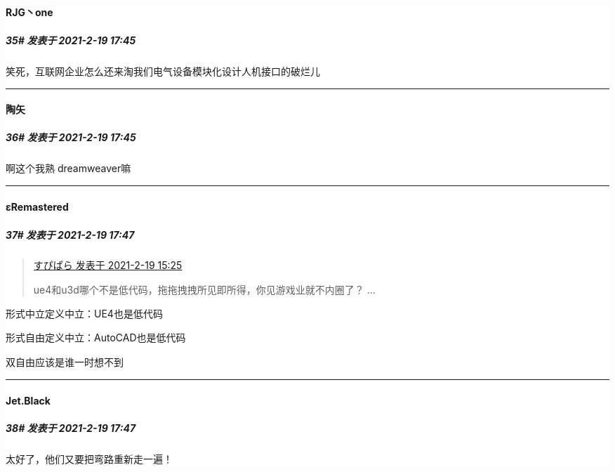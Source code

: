 ####  RJG丶one  
##### 35#       发表于 2021-2-19 17:45




笑死，互联网企业怎么还来淘我们电气设备模块化设计人机接口的破烂儿







*****

####  陶矢  
##### 36#       发表于 2021-2-19 17:45




啊这个我熟 dreamweaver嘛







*****

####  εRemastered  
##### 37#       发表于 2021-2-19 17:47



<blockquote><a href="httphttps://bbs.saraba1st.com/2b/forum.php?mod=redirect&amp;goto=findpost&amp;pid=50377781&amp;ptid=1988575" target="_blank">すぴぱら 发表于 2021-2-19 15:25</a>

ue4和u3d哪个不是低代码，拖拖拽拽所见即所得，你见游戏业就不内圈了？ ...</blockquote>
形式中立定义中立：UE4也是低代码

形式自由定义中立：AutoCAD也是低代码


双自由应该是谁一时想不到







*****

####  Jet.Black  
##### 38#       发表于 2021-2-19 17:47




太好了，他们又要把弯路重新走一遍！






